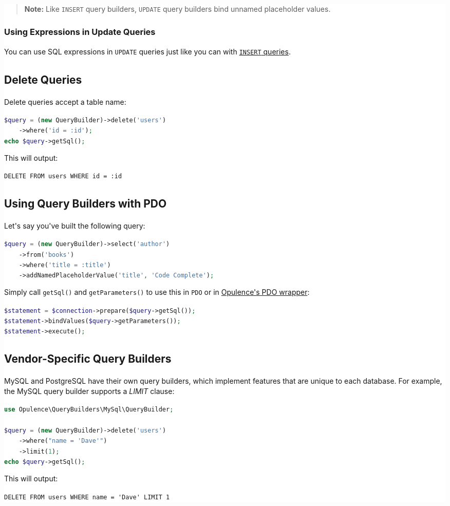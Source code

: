 > **Note:** Like `INSERT` query builders, `UPDATE` query builders bind unnamed placeholder values.

<h3 id="using-expressions-in-update-queries">Using Expressions in Update Queries</h3>

You can use SQL expressions in `UPDATE` queries just like you can with [`INSERT` queries](#using-expressions-in-insert-queries).

<h2 id="delete-queries">Delete Queries</h2>

Delete queries accept a table name:

```php
$query = (new QueryBuilder)->delete('users')
    ->where('id = :id');
echo $query->getSql();
```

This will output:

```
DELETE FROM users WHERE id = :id
```

<h2 id="using-query-builders-with-pdo">Using Query Builders with PDO</h2>

Let's say you've built the following query:

```php
$query = (new QueryBuilder)->select('author')
    ->from('books')
    ->where('title = :title')
    ->addNamedPlaceholderValue('title', 'Code Complete');
```

Simply call `getSql()` and `getParameters()` to use this in `PDO` or in [Opulence's PDO wrapper](database-basics):

```php
$statement = $connection->prepare($query->getSql());
$statement->bindValues($query->getParameters());
$statement->execute();
```

<h2 id="vendor-specific-query-builders">Vendor-Specific Query Builders</h2>

MySQL and PostgreSQL have their own query builders, which implement features that are unique to each database.  For example, the MySQL query builder supports a *LIMIT* clause:

```php
use Opulence\QueryBuilders\MySql\QueryBuilder;

$query = (new QueryBuilder)->delete('users')
    ->where("name = 'Dave'")
    ->limit(1);
echo $query->getSql();
```

This will output:

```
DELETE FROM users WHERE name = 'Dave' LIMIT 1
```
